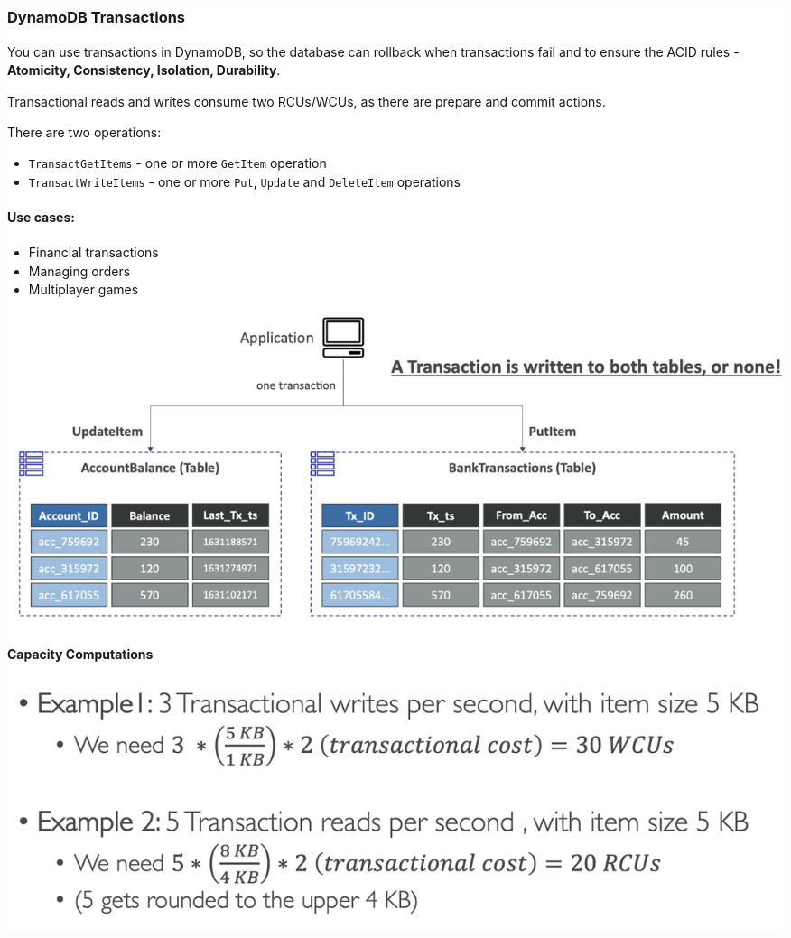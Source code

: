 
### DynamoDB Transactions

You can use transactions in DynamoDB, so the database can rollback when transactions fail and to ensure the ACID rules - **Atomicity, Consistency, Isolation, Durability**.

Transactional reads and writes consume two RCUs/WCUs, as there are prepare and commit actions.

There are two operations:
- `TransactGetItems` - one or more `GetItem` operation
- `TransactWriteItems` - one or more `Put`, `Update` and `DeleteItem` operations

#### Use cases:
- Financial transactions
- Managing orders
- Multiplayer games

![](images/screenshot-2022-12-05-at-12-53-11-lbasmlm8.png)

#### Capacity Computations

![](images/screenshot-2022-12-05-at-12-55-09-lbasp34o.png)
